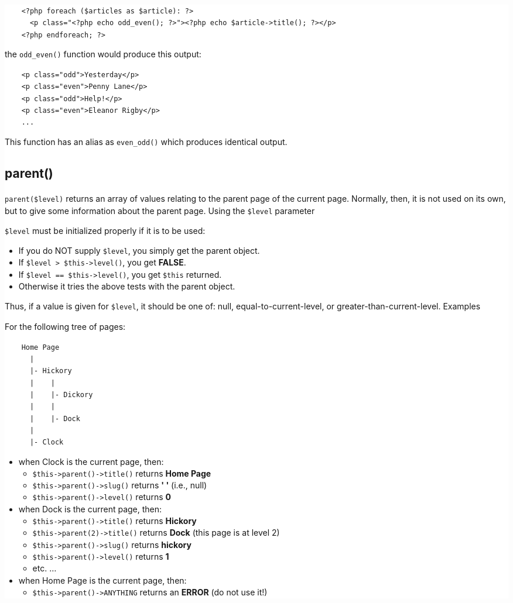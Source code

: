 ```
	<?php foreach ($articles as $article): ?>
	  <p class="<?php echo odd_even(); ?>"><?php echo $article->title(); ?></p>
	<?php endforeach; ?>
```

the `odd_even()` function would produce this output:

```
	<p class="odd">Yesterday</p>
	<p class="even">Penny Lane</p>
	<p class="odd">Help!</p>
	<p class="even">Eleanor Rigby</p>
	...
```

This function has an alias as `even_odd()` which produces identical output.

parent()
--------

`parent($level)` returns an array of values relating to the parent page of the current page. Normally, then, it is not used on its own, but to give some information about the parent page.
Using the `$level` parameter

`$level` must be initialized properly if it is to be used:

* If you do NOT supply `$level`, you simply get the parent object.
* If `$level > $this->level()`, you get **FALSE**.
* If `$level == $this->level()`, you get `$this` returned.
* Otherwise it tries the above tests with the parent object.

Thus, if a value is given for `$level`, it should be one of: null, equal-to-current-level, or greater-than-current-level.
Examples

For the following tree of pages:

```
	Home Page
	  |
	  |- Hickory
	  |    |
	  |    |- Dickory
	  |    |
	  |    |- Dock
	  |
	  |- Clock
```

* when Clock is the current page, then:
	* `$this->parent()->title()` returns **Home Page**
	* `$this->parent()->slug()` returns **' '** (i.e., null)
	* `$this->parent()->level()` returns **0**
* when Dock is the current page, then:
	* `$this->parent()->title()` returns **Hickory**
	* `$this->parent(2)->title()` returns **Dock** (this page is at level 2)
	* `$this->parent()->slug()` returns **hickory**
	* `$this->parent()->level()` returns **1**
	* etc. …
* when Home Page is the current page, then:
	* `$this->parent()->ANYTHING` returns an **ERROR** (do not use it!)
